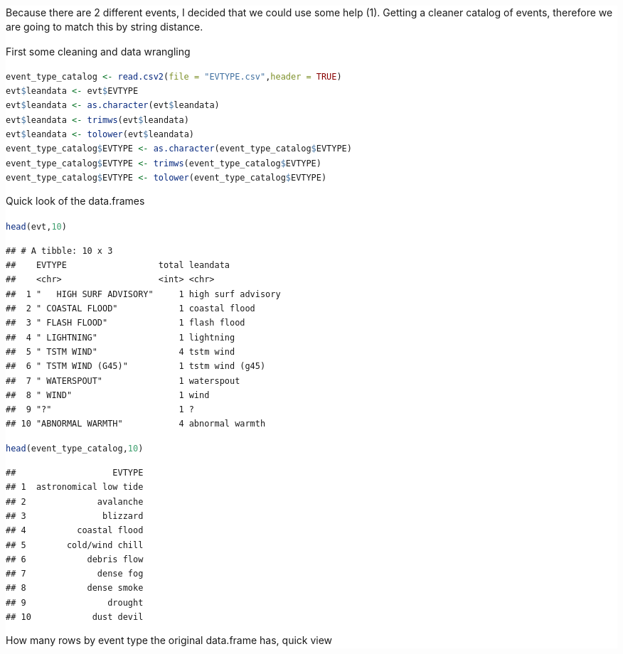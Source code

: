 Because there are 2 different events, I decided that we could use some help (1). Getting a cleaner catalog of events, therefore we are going to match this by string distance. 

First some cleaning and data wrangling


```r
event_type_catalog <- read.csv2(file = "EVTYPE.csv",header = TRUE)
evt$leandata <- evt$EVTYPE
evt$leandata <- as.character(evt$leandata)
evt$leandata <- trimws(evt$leandata)
evt$leandata <- tolower(evt$leandata)
event_type_catalog$EVTYPE <- as.character(event_type_catalog$EVTYPE)
event_type_catalog$EVTYPE <- trimws(event_type_catalog$EVTYPE)
event_type_catalog$EVTYPE <- tolower(event_type_catalog$EVTYPE)
```

Quick look of the data.frames


```r
head(evt,10)
```

```
## # A tibble: 10 x 3
##    EVTYPE                  total leandata          
##    <chr>                   <int> <chr>             
##  1 "   HIGH SURF ADVISORY"     1 high surf advisory
##  2 " COASTAL FLOOD"            1 coastal flood     
##  3 " FLASH FLOOD"              1 flash flood       
##  4 " LIGHTNING"                1 lightning         
##  5 " TSTM WIND"                4 tstm wind         
##  6 " TSTM WIND (G45)"          1 tstm wind (g45)   
##  7 " WATERSPOUT"               1 waterspout        
##  8 " WIND"                     1 wind              
##  9 "?"                         1 ?                 
## 10 "ABNORMAL WARMTH"           4 abnormal warmth
```

```r
head(event_type_catalog,10)
```

```
##                   EVTYPE
## 1  astronomical low tide
## 2              avalanche
## 3               blizzard
## 4          coastal flood
## 5        cold/wind chill
## 6            debris flow
## 7              dense fog
## 8            dense smoke
## 9                drought
## 10            dust devil
```
How many rows by event type the original data.frame has, quick view
